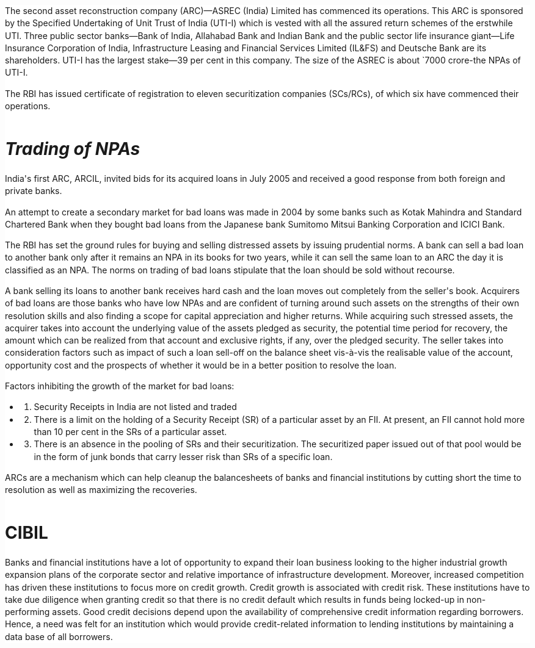 The second asset reconstruction company (ARC)—ASREC (India) Limited has commenced its operations. This ARC is sponsored by the Specified Undertaking of Unit Trust of India (UTI-I) which is vested with all the assured return schemes of the erstwhile UTI. Three public sector banks—Bank of India, Allahabad Bank and Indian Bank and the public sector life insurance giant—Life Insurance Corporation of India, Infrastructure Leasing and Financial Services Limited (IL&FS) and Deutsche Bank are its shareholders. UTI-I has the largest stake—39 per cent in this company. The size of the ASREC is about `7000 crore-the NPAs of UTI-I.

The RBI has issued certificate of registration to eleven securitization companies (SCs/RCs), of which six have commenced their operations.

# *Trading of NPAs*

India's first ARC, ARCIL, invited bids for its acquired loans in July 2005 and received a good response from both foreign and private banks.

An attempt to create a secondary market for bad loans was made in 2004 by some banks such as Kotak Mahindra and Standard Chartered Bank when they bought bad loans from the Japanese bank Sumitomo Mitsui Banking Corporation and ICICI Bank.

The RBI has set the ground rules for buying and selling distressed assets by issuing prudential norms. A bank can sell a bad loan to another bank only after it remains an NPA in its books for two years, while it can sell the same loan to an ARC the day it is classified as an NPA. The norms on trading of bad loans stipulate that the loan should be sold without recourse.

A bank selling its loans to another bank receives hard cash and the loan moves out completely from the seller's book. Acquirers of bad loans are those banks who have low NPAs and are confident of turning around such assets on the strengths of their own resolution skills and also finding a scope for capital appreciation and higher returns. While acquiring such stressed assets, the acquirer takes into account the underlying value of the assets pledged as security, the potential time period for recovery, the amount which can be realized from that account and exclusive rights, if any, over the pledged security. The seller takes into consideration factors such as impact of such a loan sell-off on the balance sheet vis-à-vis the realisable value of the account, opportunity cost and the prospects of whether it would be in a better position to resolve the loan.

Factors inhibiting the growth of the market for bad loans:

- 1. Security Receipts in India are not listed and traded
- 2. There is a limit on the holding of a Security Receipt (SR) of a particular asset by an FII. At present, an FII cannot hold more than 10 per cent in the SRs of a particular asset.
- 3. There is an absence in the pooling of SRs and their securitization. The securitized paper issued out of that pool would be in the form of junk bonds that carry lesser risk than SRs of a specific loan.

ARCs are a mechanism which can help cleanup the balancesheets of banks and financial institutions by cutting short the time to resolution as well as maximizing the recoveries.

# **CIBIL**

Banks and financial institutions have a lot of opportunity to expand their loan business looking to the higher industrial growth expansion plans of the corporate sector and relative importance of infrastructure development. Moreover, increased competition has driven these institutions to focus more on credit growth. Credit growth is associated with credit risk. These institutions have to take due diligence when granting credit so that there is no credit default which results in funds being locked-up in non-performing assets. Good credit decisions depend upon the availability of comprehensive credit information regarding borrowers. Hence, a need was felt for an institution which would provide credit-related information to lending institutions by maintaining a data base of all borrowers.
